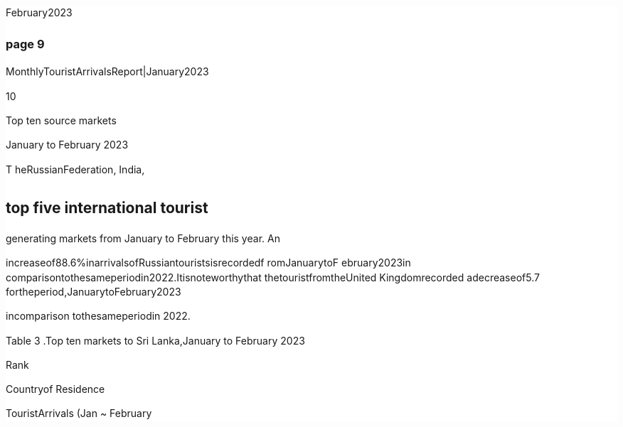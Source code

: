  
February2023
 
 

### page 9
  
MonthlyTouristArrivalsReport|January2023
 
 
10
 
 
Top ten source markets
 
January to February 2023
  
 
 
T
heRussianFederation, 
India, 

top five international tourist
-
generating markets from January to 
February 
this year. 
An
 
increaseof88.6%inarrivalsofRussiantouristsisrecordedf
romJanuarytoF
ebruary2023in 
comparisontothesameperiodin2022.Itisnoteworthythat 
thetouristfromtheUnited 
Kingdomrecorded 
adecreaseof5.7 
fortheperiod,JanuarytoFebruary2023
 
incomparison 
tothesameperiodin 2022. 
 
 
 
 
 
 
 
 
Table 
3
.Top ten markets 
to Sri Lanka,January to February 2023
 
Rank
 
Countryof 
Residence
 
TouristArrivals 
(Jan ~ 
February
   